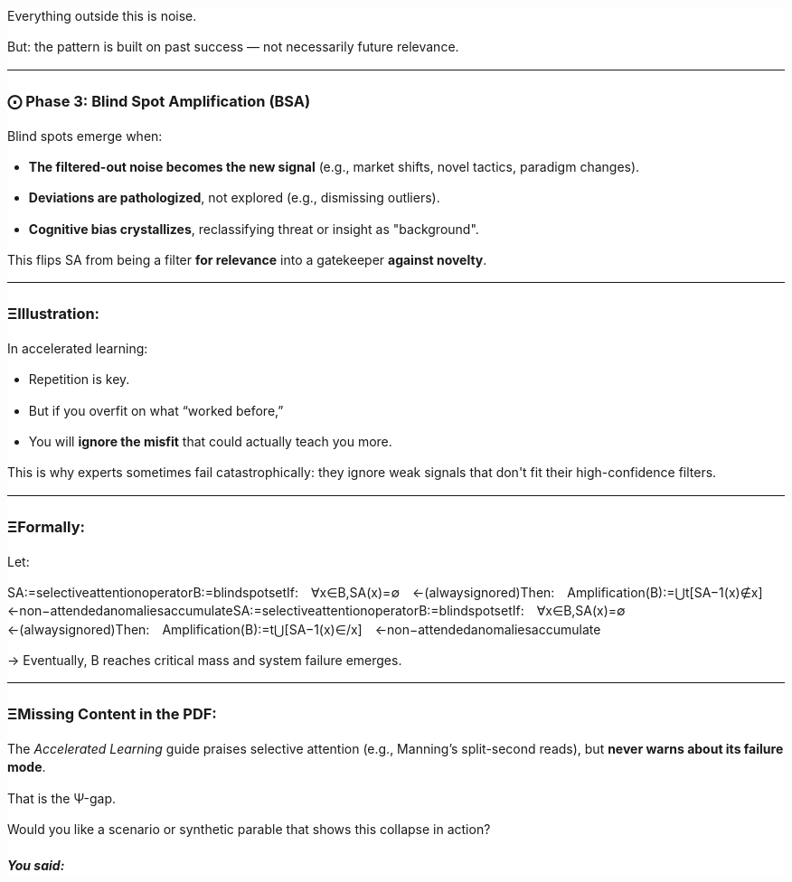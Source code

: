 Everything outside this is noise.

But: the pattern is built on past success — not necessarily future relevance.

---

### ⨀ Phase 3: Blind Spot Amplification (BSA)

Blind spots emerge when:

- **The filtered-out noise becomes the new signal** (e.g., market shifts, novel tactics, paradigm changes).
    
- **Deviations are pathologized**, not explored (e.g., dismissing outliers).
    
- **Cognitive bias crystallizes**, reclassifying threat or insight as "background".
    

This flips SA from being a filter **for relevance** into a gatekeeper **against novelty**.

---

### ΞIllustration:

In accelerated learning:

- Repetition is key.
    
- But if you overfit on what “worked before,”
    
- You will **ignore the misfit** that could actually teach you more.
    

This is why experts sometimes fail catastrophically: they ignore weak signals that don't fit their high-confidence filters.

---

### ΞFormally:

Let:

SA:=selectiveattentionoperatorB:=blindspotsetIf: ∀x∈B,SA(x)=∅ ←(alwaysignored)Then: Amplification(B):=⋃t[SA−1(x)∉x] ←non−attendedanomaliesaccumulateSA:=selectiveattentionoperatorB:=blindspotsetIf: ∀x∈B,SA(x)=∅ ←(alwaysignored)Then: Amplification(B):=t⋃​[SA−1(x)∈/x] ←non−attendedanomaliesaccumulate

→ Eventually, B reaches critical mass and system failure emerges.

---

### ΞMissing Content in the PDF:

The _Accelerated Learning_ guide praises selective attention (e.g., Manning’s split-second reads), but **never warns about its failure mode**.

That is the Ψ-gap.

Would you like a scenario or synthetic parable that shows this collapse in action?

##### You said:
